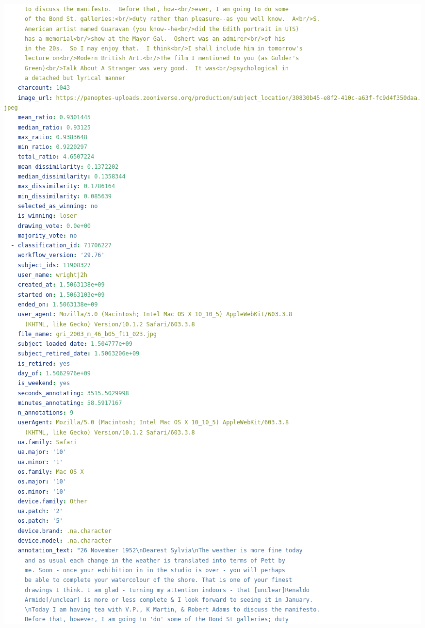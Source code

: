 ```yaml
      to discuss the manifesto.  Before that, how-<br/>ever, I am going to do some
      of the Bond St. galleries:<br/>duty rather than pleasure--as you well know.  A<br/>S.
      American artist named Guaravan (you know--he<br/>did the Edith portrait in UTS)
      has a memorial<br/>show at the Mayor Gal.  Oshert was an admirer<br/>of his
      in the 20s.  So I may enjoy that.  I think<br/>I shall include him in tomorrow's
      lecture on<br/>Modern British Art.<br/>The film I mentioned to you (as Golder's
      Green)<br/>Talk About A Stranger was very good.  It was<br/>psychological in
      a detached but lyrical manner
    charcount: 1043
    image_url: https://panoptes-uploads.zooniverse.org/production/subject_location/30830b45-e8f2-410c-a63f-fc9d4f350daa.jpeg
    mean_ratio: 0.9301445
    median_ratio: 0.93125
    max_ratio: 0.9383648
    min_ratio: 0.9220297
    total_ratio: 4.6507224
    mean_dissimilarity: 0.1372202
    median_dissimilarity: 0.1358344
    max_dissimilarity: 0.1786164
    min_dissimilarity: 0.085639
    selected_as_winning: no
    is_winning: loser
    drawing_vote: 0.0e+00
    majority_vote: no
  - classification_id: 71706227
    workflow_version: '29.76'
    subject_ids: 11908327
    user_name: wrightj2h
    created_at: 1.5063138e+09
    started_on: 1.5063103e+09
    ended_on: 1.5063138e+09
    user_agent: Mozilla/5.0 (Macintosh; Intel Mac OS X 10_10_5) AppleWebKit/603.3.8
      (KHTML, like Gecko) Version/10.1.2 Safari/603.3.8
    file_name: gri_2003_m_46_b05_f11_023.jpg
    subject_loaded_date: 1.504777e+09
    subject_retired_date: 1.5063206e+09
    is_retired: yes
    day_of: 1.5062976e+09
    is_weekend: yes
    seconds_annotating: 3515.5029998
    minutes_annotating: 58.5917167
    n_annotations: 9
    userAgent: Mozilla/5.0 (Macintosh; Intel Mac OS X 10_10_5) AppleWebKit/603.3.8
      (KHTML, like Gecko) Version/10.1.2 Safari/603.3.8
    ua.family: Safari
    ua.major: '10'
    ua.minor: '1'
    os.family: Mac OS X
    os.major: '10'
    os.minor: '10'
    device.family: Other
    ua.patch: '2'
    os.patch: '5'
    device.brand: .na.character
    device.model: .na.character
    annotation_text: "26 November 1952\nDearest Sylvia\nThe weather is more fine today
      and as usual each change in the weather is translated into terms of Pett by
      me. Soon - once your exhibition in in the studio is over - you will perhaps
      be able to complete your watercolour of the shore. That is one of your finest
      drawings I think. I am glad - turning my attention indoors - that [unclear]Renaldo
      Armide[/unclear] is more or less complete & I look forward to seeing it in January.
      \nToday I am having tea with V.P., K Martin, & Robert Adams to discuss the manifesto.
      Before that, however, I am going to 'do' some of the Bond St galleries; duty
```